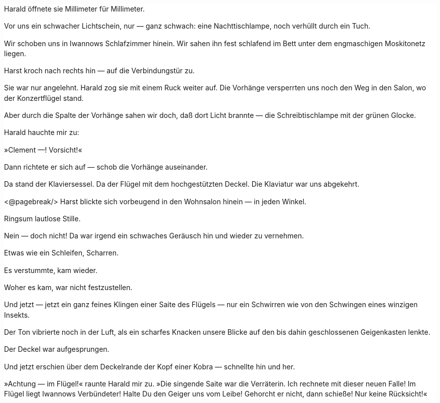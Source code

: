 Harald öffnete sie Millimeter für Millimeter.

Vor uns ein schwacher Lichtschein, nur — ganz schwach:
eine Nachttischlampe, noch verhüllt durch ein Tuch.

Wir schoben uns in Iwannows Schlafzimmer hinein.
Wir sahen ihn fest schlafend im Bett unter dem engmaschigen
Moskitonetz liegen.

Harst kroch nach rechts hin — auf die Verbindungstür
zu.

Sie war nur angelehnt. Harald zog sie mit einem
Ruck weiter auf. Die Vorhänge versperrten uns noch den
Weg in den Salon, wo der Konzertflügel stand.

Aber durch die Spalte der Vorhänge sahen wir doch,
daß dort Licht brannte — die Schreibtischlampe mit der
grünen Glocke.

Harald hauchte mir zu:

»Clement —! Vorsicht!«

Dann richtete er sich auf — schob die Vorhänge auseinander.

Da stand der Klaviersessel. Da der Flügel mit dem
hochgestützten Deckel. Die Klaviatur war uns abgekehrt.

<@pagebreak/>
Harst blickte sich vorbeugend in den Wohnsalon hinein
— in jeden Winkel.

Ringsum lautlose Stille.

Nein — doch nicht! Da war irgend ein schwaches
Geräusch hin und wieder zu vernehmen.

Etwas wie ein Schleifen, Scharren.

Es verstummte, kam wieder.

Woher es kam, war nicht festzustellen.

Und jetzt — jetzt ein ganz feines Klingen einer Saite
des Flügels — nur ein Schwirren wie von den Schwingen
eines winzigen Insekts.

Der Ton vibrierte noch in der Luft, als ein scharfes
Knacken unsere Blicke auf den bis dahin geschlossenen Geigenkasten
lenkte.

Der Deckel war aufgesprungen.

Und jetzt erschien über dem Deckelrande der Kopf einer
Kobra — schnellte hin und her.

»Achtung — im Flügel!« raunte Harald mir zu. »Die
singende Saite war die Verräterin. Ich rechnete mit dieser
neuen Falle! Im Flügel liegt Iwannows Verbündeter!
Halte Du den Geiger uns vom Leibe! Gehorcht er
nicht, dann schieße! Nur keine Rücksicht!«
